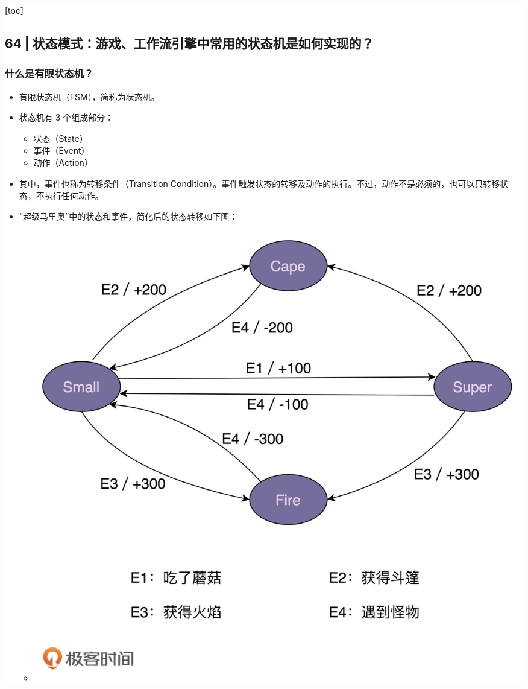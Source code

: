 [toc]

## 64 | 状态模式：游戏、工作流引擎中常用的状态机是如何实现的？

### 什么是有限状态机？

-   有限状态机（FSM），简称为状态机。

-   状态机有 3 个组成部分：

    -   状态（State）
    -   事件（Event）
    -   动作（Action）

-   其中，事件也称为转移条件（Transition Condition）。事件触发状态的转移及动作的执行。不过，动作不是必须的，也可以只转移状态，不执行任何动作。

-   “超级马里奥”中的状态和事件，简化后的状态转移如下图：

    -   ![img](imgs/5aa0310b9b3ea08794cfc2f376c8f96c.jpg)
